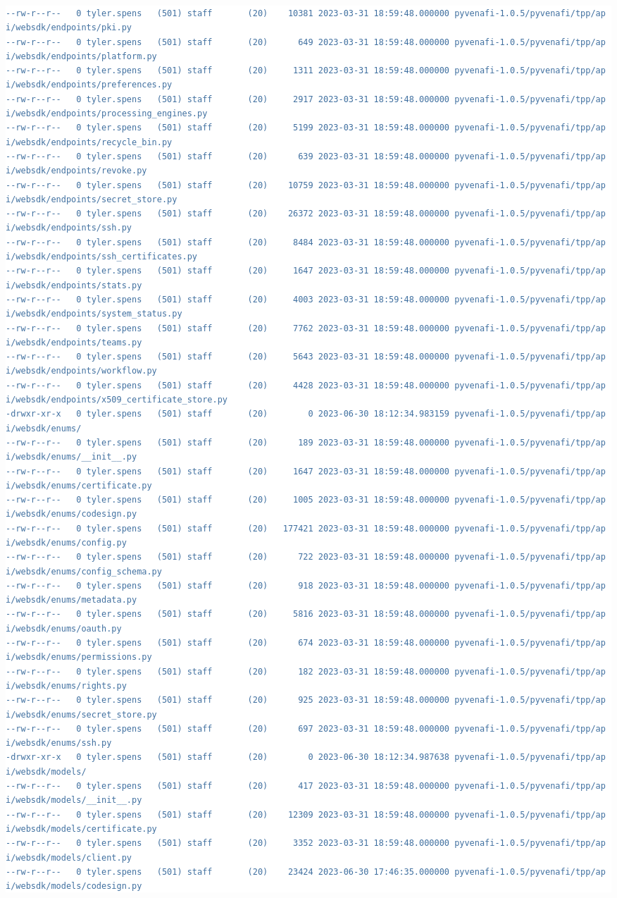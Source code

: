 ```diff
--rw-r--r--   0 tyler.spens   (501) staff       (20)    10381 2023-03-31 18:59:48.000000 pyvenafi-1.0.5/pyvenafi/tpp/api/websdk/endpoints/pki.py
--rw-r--r--   0 tyler.spens   (501) staff       (20)      649 2023-03-31 18:59:48.000000 pyvenafi-1.0.5/pyvenafi/tpp/api/websdk/endpoints/platform.py
--rw-r--r--   0 tyler.spens   (501) staff       (20)     1311 2023-03-31 18:59:48.000000 pyvenafi-1.0.5/pyvenafi/tpp/api/websdk/endpoints/preferences.py
--rw-r--r--   0 tyler.spens   (501) staff       (20)     2917 2023-03-31 18:59:48.000000 pyvenafi-1.0.5/pyvenafi/tpp/api/websdk/endpoints/processing_engines.py
--rw-r--r--   0 tyler.spens   (501) staff       (20)     5199 2023-03-31 18:59:48.000000 pyvenafi-1.0.5/pyvenafi/tpp/api/websdk/endpoints/recycle_bin.py
--rw-r--r--   0 tyler.spens   (501) staff       (20)      639 2023-03-31 18:59:48.000000 pyvenafi-1.0.5/pyvenafi/tpp/api/websdk/endpoints/revoke.py
--rw-r--r--   0 tyler.spens   (501) staff       (20)    10759 2023-03-31 18:59:48.000000 pyvenafi-1.0.5/pyvenafi/tpp/api/websdk/endpoints/secret_store.py
--rw-r--r--   0 tyler.spens   (501) staff       (20)    26372 2023-03-31 18:59:48.000000 pyvenafi-1.0.5/pyvenafi/tpp/api/websdk/endpoints/ssh.py
--rw-r--r--   0 tyler.spens   (501) staff       (20)     8484 2023-03-31 18:59:48.000000 pyvenafi-1.0.5/pyvenafi/tpp/api/websdk/endpoints/ssh_certificates.py
--rw-r--r--   0 tyler.spens   (501) staff       (20)     1647 2023-03-31 18:59:48.000000 pyvenafi-1.0.5/pyvenafi/tpp/api/websdk/endpoints/stats.py
--rw-r--r--   0 tyler.spens   (501) staff       (20)     4003 2023-03-31 18:59:48.000000 pyvenafi-1.0.5/pyvenafi/tpp/api/websdk/endpoints/system_status.py
--rw-r--r--   0 tyler.spens   (501) staff       (20)     7762 2023-03-31 18:59:48.000000 pyvenafi-1.0.5/pyvenafi/tpp/api/websdk/endpoints/teams.py
--rw-r--r--   0 tyler.spens   (501) staff       (20)     5643 2023-03-31 18:59:48.000000 pyvenafi-1.0.5/pyvenafi/tpp/api/websdk/endpoints/workflow.py
--rw-r--r--   0 tyler.spens   (501) staff       (20)     4428 2023-03-31 18:59:48.000000 pyvenafi-1.0.5/pyvenafi/tpp/api/websdk/endpoints/x509_certificate_store.py
-drwxr-xr-x   0 tyler.spens   (501) staff       (20)        0 2023-06-30 18:12:34.983159 pyvenafi-1.0.5/pyvenafi/tpp/api/websdk/enums/
--rw-r--r--   0 tyler.spens   (501) staff       (20)      189 2023-03-31 18:59:48.000000 pyvenafi-1.0.5/pyvenafi/tpp/api/websdk/enums/__init__.py
--rw-r--r--   0 tyler.spens   (501) staff       (20)     1647 2023-03-31 18:59:48.000000 pyvenafi-1.0.5/pyvenafi/tpp/api/websdk/enums/certificate.py
--rw-r--r--   0 tyler.spens   (501) staff       (20)     1005 2023-03-31 18:59:48.000000 pyvenafi-1.0.5/pyvenafi/tpp/api/websdk/enums/codesign.py
--rw-r--r--   0 tyler.spens   (501) staff       (20)   177421 2023-03-31 18:59:48.000000 pyvenafi-1.0.5/pyvenafi/tpp/api/websdk/enums/config.py
--rw-r--r--   0 tyler.spens   (501) staff       (20)      722 2023-03-31 18:59:48.000000 pyvenafi-1.0.5/pyvenafi/tpp/api/websdk/enums/config_schema.py
--rw-r--r--   0 tyler.spens   (501) staff       (20)      918 2023-03-31 18:59:48.000000 pyvenafi-1.0.5/pyvenafi/tpp/api/websdk/enums/metadata.py
--rw-r--r--   0 tyler.spens   (501) staff       (20)     5816 2023-03-31 18:59:48.000000 pyvenafi-1.0.5/pyvenafi/tpp/api/websdk/enums/oauth.py
--rw-r--r--   0 tyler.spens   (501) staff       (20)      674 2023-03-31 18:59:48.000000 pyvenafi-1.0.5/pyvenafi/tpp/api/websdk/enums/permissions.py
--rw-r--r--   0 tyler.spens   (501) staff       (20)      182 2023-03-31 18:59:48.000000 pyvenafi-1.0.5/pyvenafi/tpp/api/websdk/enums/rights.py
--rw-r--r--   0 tyler.spens   (501) staff       (20)      925 2023-03-31 18:59:48.000000 pyvenafi-1.0.5/pyvenafi/tpp/api/websdk/enums/secret_store.py
--rw-r--r--   0 tyler.spens   (501) staff       (20)      697 2023-03-31 18:59:48.000000 pyvenafi-1.0.5/pyvenafi/tpp/api/websdk/enums/ssh.py
-drwxr-xr-x   0 tyler.spens   (501) staff       (20)        0 2023-06-30 18:12:34.987638 pyvenafi-1.0.5/pyvenafi/tpp/api/websdk/models/
--rw-r--r--   0 tyler.spens   (501) staff       (20)      417 2023-03-31 18:59:48.000000 pyvenafi-1.0.5/pyvenafi/tpp/api/websdk/models/__init__.py
--rw-r--r--   0 tyler.spens   (501) staff       (20)    12309 2023-03-31 18:59:48.000000 pyvenafi-1.0.5/pyvenafi/tpp/api/websdk/models/certificate.py
--rw-r--r--   0 tyler.spens   (501) staff       (20)     3352 2023-03-31 18:59:48.000000 pyvenafi-1.0.5/pyvenafi/tpp/api/websdk/models/client.py
--rw-r--r--   0 tyler.spens   (501) staff       (20)    23424 2023-06-30 17:46:35.000000 pyvenafi-1.0.5/pyvenafi/tpp/api/websdk/models/codesign.py
```